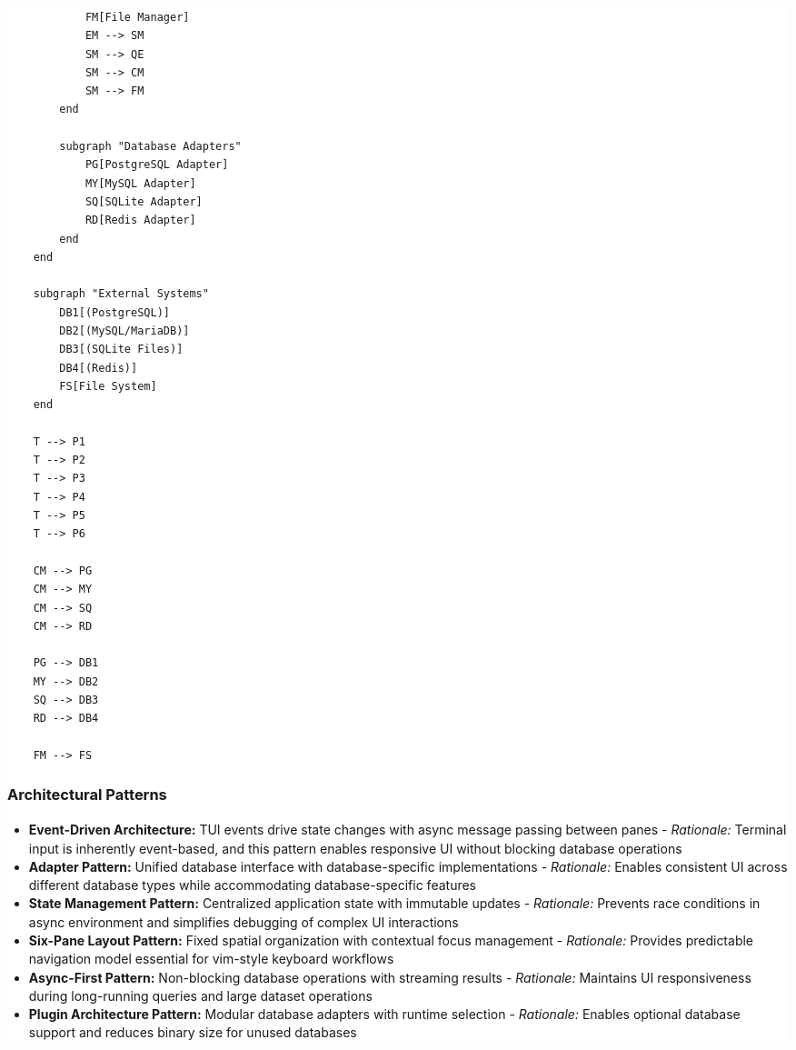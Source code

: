 ```mermaid
            FM[File Manager]
            EM --> SM
            SM --> QE
            SM --> CM
            SM --> FM
        end

        subgraph "Database Adapters"
            PG[PostgreSQL Adapter]
            MY[MySQL Adapter]
            SQ[SQLite Adapter]
            RD[Redis Adapter]
        end
    end

    subgraph "External Systems"
        DB1[(PostgreSQL)]
        DB2[(MySQL/MariaDB)]
        DB3[(SQLite Files)]
        DB4[(Redis)]
        FS[File System]
    end

    T --> P1
    T --> P2
    T --> P3
    T --> P4
    T --> P5
    T --> P6

    CM --> PG
    CM --> MY
    CM --> SQ
    CM --> RD

    PG --> DB1
    MY --> DB2
    SQ --> DB3
    RD --> DB4

    FM --> FS
```

### Architectural Patterns

- **Event-Driven Architecture:** TUI events drive state changes with async message passing between panes - _Rationale:_ Terminal input is inherently event-based, and this pattern enables responsive UI without blocking database operations
- **Adapter Pattern:** Unified database interface with database-specific implementations - _Rationale:_ Enables consistent UI across different database types while accommodating database-specific features
- **State Management Pattern:** Centralized application state with immutable updates - _Rationale:_ Prevents race conditions in async environment and simplifies debugging of complex UI interactions
- **Six-Pane Layout Pattern:** Fixed spatial organization with contextual focus management - _Rationale:_ Provides predictable navigation model essential for vim-style keyboard workflows
- **Async-First Pattern:** Non-blocking database operations with streaming results - _Rationale:_ Maintains UI responsiveness during long-running queries and large dataset operations
- **Plugin Architecture Pattern:** Modular database adapters with runtime selection - _Rationale:_ Enables optional database support and reduces binary size for unused databases
